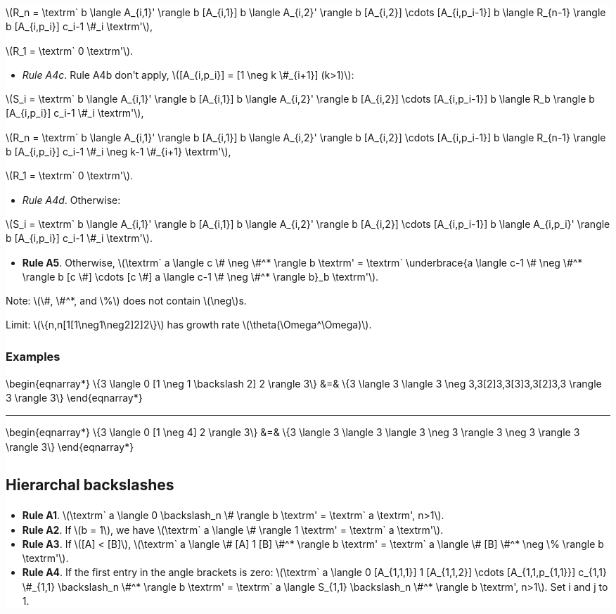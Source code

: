 \\(R\_n = \\textrm\` b \\langle A\_{i,1}' \\rangle b \[A\_{i,1}\] b
\\langle A\_{i,2}' \\rangle b \[A\_{i,2}\] \\cdots \[A\_{i,p\_i-1}\] b
\\langle R\_{n-1} \\rangle b \[A\_{i,p\_i}\] c\_i-1 \\\#\_i
\\textrm'\\),

\\(R\_1 = \\textrm\` 0 \\textrm'\\).

-   *Rule A4c*. Rule A4b don't apply, \\(\[A\_{i,p\_i}\] = \[1 \\neg k
    \\\#\_{i+1}\] (k&gt;1)\\):

\\(S\_i = \\textrm\` b \\langle A\_{i,1}' \\rangle b \[A\_{i,1}\] b
\\langle A\_{i,2}' \\rangle b \[A\_{i,2}\] \\cdots \[A\_{i,p\_i-1}\] b
\\langle R\_b \\rangle b \[A\_{i,p\_i}\] c\_i-1 \\\#\_i \\textrm'\\),

\\(R\_n = \\textrm\` b \\langle A\_{i,1}' \\rangle b \[A\_{i,1}\] b
\\langle A\_{i,2}' \\rangle b \[A\_{i,2}\] \\cdots \[A\_{i,p\_i-1}\] b
\\langle R\_{n-1} \\rangle b \[A\_{i,p\_i}\] c\_i-1 \\\#\_i \\neg k-1
\\\#\_{i+1} \\textrm'\\),

\\(R\_1 = \\textrm\` 0 \\textrm'\\).

-   *Rule A4d*. Otherwise:

\\(S\_i = \\textrm\` b \\langle A\_{i,1}' \\rangle b \[A\_{i,1}\] b
\\langle A\_{i,2}' \\rangle b \[A\_{i,2}\] \\cdots \[A\_{i,p\_i-1}\] b
\\langle A\_{i,p\_i}' \\rangle b \[A\_{i,p\_i}\] c\_i-1 \\\#\_i
\\textrm'\\).

-   **Rule A5**. Otherwise, \\(\\textrm\` a \\langle c \\\# \\neg
    \\\#^\* \\rangle b \\textrm' = \\textrm\` \\underbrace{a \\langle
    c-1 \\\# \\neg \\\#^\* \\rangle b \[c \\\#\] \\cdots \[c \\\#\] a
    \\langle c-1 \\\# \\neg \\\#^\* \\rangle b}\_b \\textrm'\\).

Note: \\(\\\#, \\\#^\*, and \\%\\) does not contain \\(\\neg\\)s.

Limit: \\(\\{n,n\[1\[1\\neg1\\neg2\]2\]2\\}\\) has growth rate
\\(\\theta(\\Omega^\\Omega)\\).

### <span id="Examples_2" class="mw-headline">Examples</span>

\\begin{eqnarray\*} \\{3 \\langle 0 \[1 \\neg 1 \\backslash 2\] 2
\\rangle 3\\} &=& \\{3 \\langle 3 \\langle 3 \\neg
3,3\[2\]3,3\[3\]3,3\[2\]3,3 \\rangle 3 \\rangle 3\\} \\end{eqnarray\*}

------------------------------------------------------------------------

\\begin{eqnarray\*} \\{3 \\langle 0 \[1 \\neg 4\] 2 \\rangle 3\\} &=&
\\{3 \\langle 3 \\langle 3 \\langle 3 \\neg 3 \\rangle 3 \\neg 3
\\rangle 3 \\rangle 3\\} \\end{eqnarray\*}

## Hierarchal backslashes

-   **Rule A1**. \\(\\textrm\` a \\langle 0 \\backslash\_n \\\# \\rangle
    b \\textrm' = \\textrm\` a \\textrm', n&gt;1\\).
-   **Rule A2**. If \\(b = 1\\), we have \\(\\textrm\` a \\langle \\\#
    \\rangle 1 \\textrm' = \\textrm\` a \\textrm'\\).
-   **Rule A3**. If \\(\[A\] &lt; \[B\]\\), \\(\\textrm\` a \\langle
    \\\# \[A\] 1 \[B\] \\\#^\* \\rangle b \\textrm' = \\textrm\` a
    \\langle \\\# \[B\] \\\#^\* \\neg \\% \\rangle b \\textrm'\\).
-   **Rule A4**. If the first entry in the angle brackets is zero:
    \\(\\textrm\` a \\langle 0 \[A\_{1,1,1}\] 1 \[A\_{1,1,2}\] \\cdots
    \[A\_{1,1,p\_{1,1}}\] c\_{1,1} \\\#\_{1,1} \\backslash\_n \\\#^\*
    \\rangle b \\textrm' = \\textrm\` a \\langle S\_{1,1} \\backslash\_n
    \\\#^\* \\rangle b \\textrm', n&gt;1\\). Set i and j to 1.
